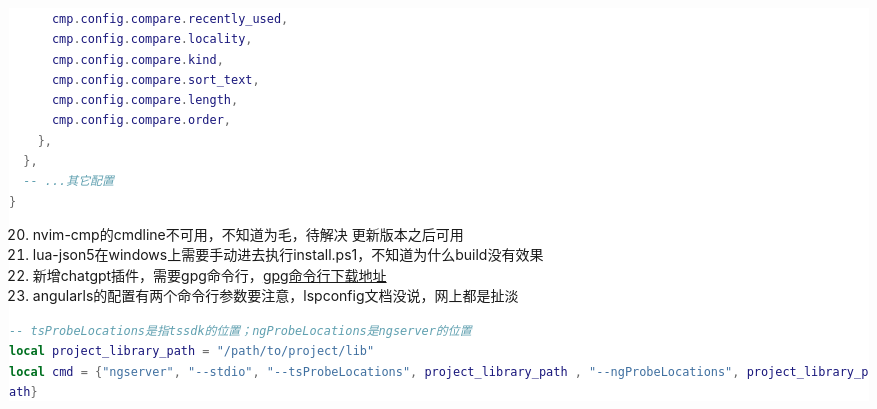 ```lua
      cmp.config.compare.recently_used,
      cmp.config.compare.locality,
      cmp.config.compare.kind,
      cmp.config.compare.sort_text,
      cmp.config.compare.length,
      cmp.config.compare.order,
    },
  },
  -- ...其它配置
}
```
20. nvim-cmp的cmdline不可用，不知道为毛，待解决 更新版本之后可用
21. lua-json5在windows上需要手动进去执行install.ps1，不知道为什么build没有效果
22. 新增chatgpt插件，需要gpg命令行，[gpg命令行下载地址](https://gnupg.org/download/)
23. angularls的配置有两个命令行参数要注意，lspconfig文档没说，网上都是扯淡
```lua
-- tsProbeLocations是指tssdk的位置；ngProbeLocations是ngserver的位置
local project_library_path = "/path/to/project/lib"
local cmd = {"ngserver", "--stdio", "--tsProbeLocations", project_library_path , "--ngProbeLocations", project_library_path}
```
